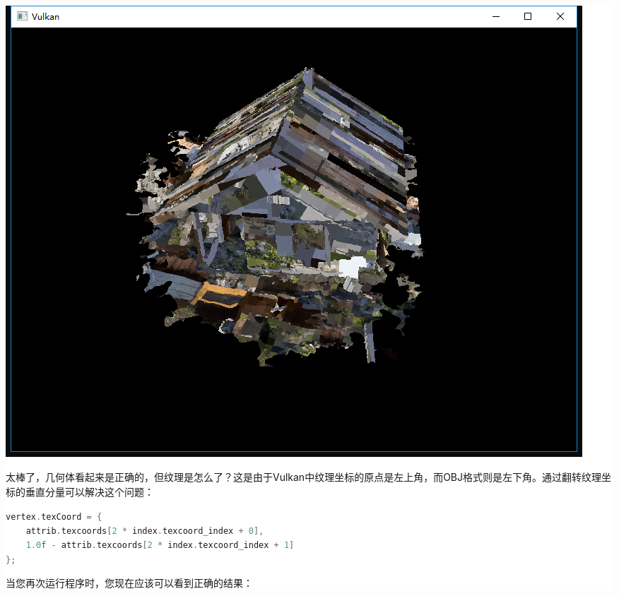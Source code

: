 ![](学习一个vulkan-28-加载模型/2.png)

太棒了，几何体看起来是正确的，但纹理是怎么了？这是由于Vulkan中纹理坐标的原点是左上角，而OBJ格式则是左下角。通过翻转纹理坐标的垂直分量可以解决这个问题：
```cpp
vertex.texCoord = {
    attrib.texcoords[2 * index.texcoord_index + 0],
    1.0f - attrib.texcoords[2 * index.texcoord_index + 1]
};
```
当您再次运行程序时，您现在应该可以看到正确的结果：